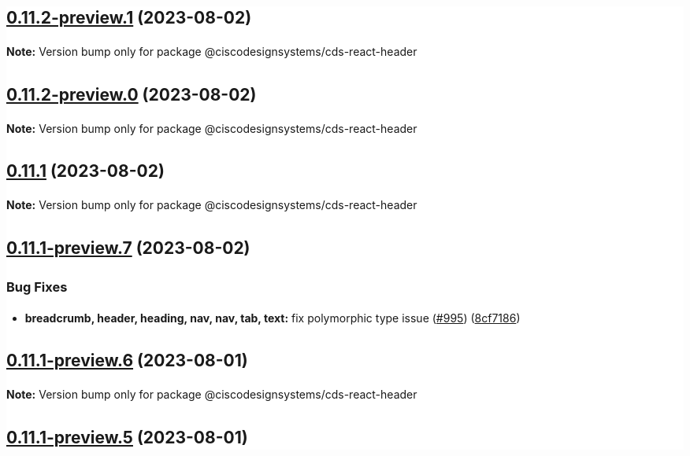 


## [0.11.2-preview.1](https://github.com/ciscodesignsystems/magnetic-common-design-system/compare/v0.11.2-preview.0...v0.11.2-preview.1) (2023-08-02)

**Note:** Version bump only for package @ciscodesignsystems/cds-react-header





## [0.11.2-preview.0](https://github.com/ciscodesignsystems/magnetic-common-design-system/compare/v0.11.1...v0.11.2-preview.0) (2023-08-02)

**Note:** Version bump only for package @ciscodesignsystems/cds-react-header





## [0.11.1](https://github.com/ciscodesignsystems/magnetic-common-design-system/compare/v0.11.1-preview.7...v0.11.1) (2023-08-02)

**Note:** Version bump only for package @ciscodesignsystems/cds-react-header





## [0.11.1-preview.7](https://github.com/ciscodesignsystems/magnetic-common-design-system/compare/v0.11.1-preview.6...v0.11.1-preview.7) (2023-08-02)


### Bug Fixes

* **breadcrumb, header, heading, nav, nav, tab, text:** fix polymorphic type issue ([#995](https://github.com/ciscodesignsystems/magnetic-common-design-system/issues/995)) ([8cf7186](https://github.com/ciscodesignsystems/magnetic-common-design-system/commit/8cf7186e6054f459e6d7c71d1863b6f1522de3eb))



## [0.11.1-preview.6](https://github.com/ciscodesignsystems/magnetic-common-design-system/compare/v0.11.1-preview.5...v0.11.1-preview.6) (2023-08-01)

**Note:** Version bump only for package @ciscodesignsystems/cds-react-header





## [0.11.1-preview.5](https://github.com/ciscodesignsystems/magnetic-common-design-system/compare/v0.11.1-preview.4...v0.11.1-preview.5) (2023-08-01)
